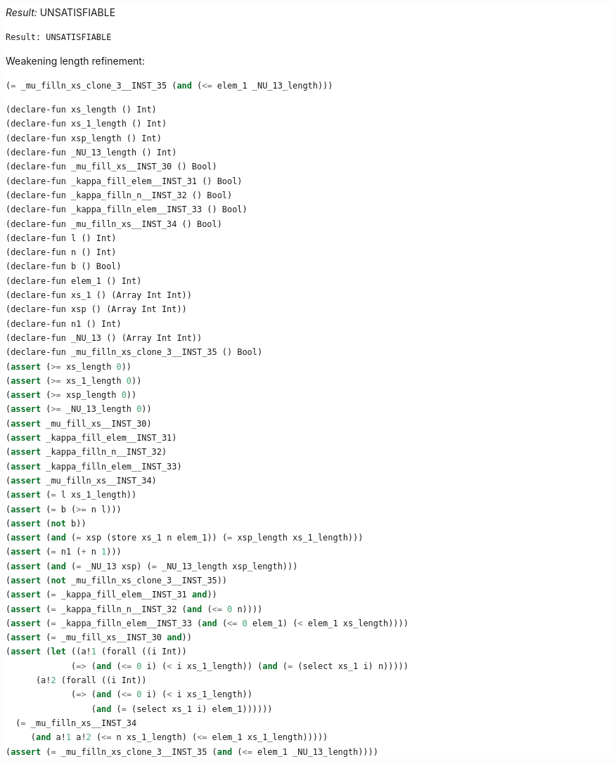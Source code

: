 *Result:* UNSATISFIABLE

    Result: UNSATISFIABLE
  Weakening length refinement:

 ```lisp
(= _mu_filln_xs_clone_3__INST_35 (and (<= elem_1 _NU_13_length)))
```

```lisp
(declare-fun xs_length () Int)
(declare-fun xs_1_length () Int)
(declare-fun xsp_length () Int)
(declare-fun _NU_13_length () Int)
(declare-fun _mu_fill_xs__INST_30 () Bool)
(declare-fun _kappa_fill_elem__INST_31 () Bool)
(declare-fun _kappa_filln_n__INST_32 () Bool)
(declare-fun _kappa_filln_elem__INST_33 () Bool)
(declare-fun _mu_filln_xs__INST_34 () Bool)
(declare-fun l () Int)
(declare-fun n () Int)
(declare-fun b () Bool)
(declare-fun elem_1 () Int)
(declare-fun xs_1 () (Array Int Int))
(declare-fun xsp () (Array Int Int))
(declare-fun n1 () Int)
(declare-fun _NU_13 () (Array Int Int))
(declare-fun _mu_filln_xs_clone_3__INST_35 () Bool)
(assert (>= xs_length 0))
(assert (>= xs_1_length 0))
(assert (>= xsp_length 0))
(assert (>= _NU_13_length 0))
(assert _mu_fill_xs__INST_30)
(assert _kappa_fill_elem__INST_31)
(assert _kappa_filln_n__INST_32)
(assert _kappa_filln_elem__INST_33)
(assert _mu_filln_xs__INST_34)
(assert (= l xs_1_length))
(assert (= b (>= n l)))
(assert (not b))
(assert (and (= xsp (store xs_1 n elem_1)) (= xsp_length xs_1_length)))
(assert (= n1 (+ n 1)))
(assert (and (= _NU_13 xsp) (= _NU_13_length xsp_length)))
(assert (not _mu_filln_xs_clone_3__INST_35))
(assert (= _kappa_fill_elem__INST_31 and))
(assert (= _kappa_filln_n__INST_32 (and (<= 0 n))))
(assert (= _kappa_filln_elem__INST_33 (and (<= 0 elem_1) (< elem_1 xs_length))))
(assert (= _mu_fill_xs__INST_30 and))
(assert (let ((a!1 (forall ((i Int))
             (=> (and (<= 0 i) (< i xs_1_length)) (and (= (select xs_1 i) n)))))
      (a!2 (forall ((i Int))
             (=> (and (<= 0 i) (< i xs_1_length))
                 (and (= (select xs_1 i) elem_1))))))
  (= _mu_filln_xs__INST_34
     (and a!1 a!2 (<= n xs_1_length) (<= elem_1 xs_1_length)))))
(assert (= _mu_filln_xs_clone_3__INST_35 (and (<= elem_1 _NU_13_length))))
```
